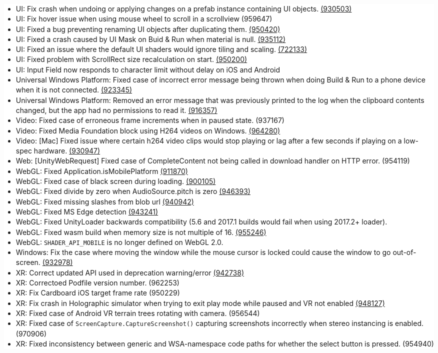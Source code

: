 *   UI: Fix crash when undoing or applying changes on a prefab instance containing UI objects. [(930503)](https://issuetracker.unity3d.com/issues/crash-in-transform-getsiblingindex-when-deleting-child-gameobject-of-prefabs-instance-and-applying-changes-to-original-prefab)
*   UI: Fix hover issue when using mouse wheel to scroll in a scrollview (959647)
*   UI: Fixed a bug preventing renaming UI objects after duplicating them. [(950420)](https://issuetracker.unity3d.com/issues/cant-rename-a-ui-game-object-after-duplicating-it)
*   UI: Fixed a crash caused by UI Mask on Buid & Run when material is null. [(935112)](https://issuetracker.unity3d.com/issues/ui-mask-component-crashes-editor-after-you-build-and-run)
*   UI: Fixed an issue where the default UI shaders would ignore tiling and scaling. [(722133)](https://issuetracker.unity3d.com/issues/material-uiimage-settextureoffset-doesnt-work-for-ui-image-component)
*   UI: Fixed problem with ScrollRect size recalculation on start. [(950200)](https://issuetracker.unity3d.com/issues/mobile-ui-scroll-rect-contents-leave-screen-boundaries-and-ignore-custom-colors-on-mobile-devices)
*   UI: Input Field now responds to character limit without delay on iOS and Android
*   Universal Windows Platform: Fixed case of incorrect error message being thrown when doing Build & Run to a phone device when it is not connected. [(923345)](https://issuetracker.unity3d.com/issues/uwp-misleading-error-message-when-trying-to-build-and-run-on-windows-phone-which-is-not-connected-to-pc)
*   Universal Windows Platform: Removed an error message that was previously printed to the log when the clipboard contents changed, but the app had no permissions to read it. [(916357)](https://issuetracker.unity3d.com/issues/uwp-copying-text-from-microsoft-edge-throws-an-error-in-visual-studio)
*   Video: Fixed case of erroneous frame increments when in paused state. (937167)
*   Video: Fixed Media Foundation block using H264 videos on Windows. [(964280)](https://issuetracker.unity3d.com/issues/regression-playback-of-multiple-videos-dot-webm-freezes-unity-editor)
*   Video: \[Mac\] Fixed issue where certain h264 video clips would stop playing or lag after a few seconds if playing on a low-spec hardware. [(930947)](https://issuetracker.unity3d.com/issues/specific-h264-video-clip-stops-playing-slash-lags-after-a-few-seconds-while-playing-it-on-a-specific-hardware)
*   Web: \[UnityWebRequest\] Fixed case of CompleteContent not being called in download handler on HTTP error. (954119)
*   WebGL: Fixed Application.isMobilePlatform [(911870)](https://issuetracker.unity3d.com/issues/application-dot-ismobileplatform-returns-false-on-webgl-projects-launched-on-mobile-browser)
*   WebGL: Fixed case of black screen during loading. [(900105)](https://issuetracker.unity3d.com/issues/webgl-missing-progress-bar-for-some-projects-in-unity-5-dot-6-0f)
*   WebGL: Fixed divide by zero when AudioSource.pitch is zero [(946393)](https://issuetracker.unity3d.com/issues/webgl-runtimeerror-integer-result-unrepresentable-when-audiosource-dot-pitch-is-zero-with-webassembly-enabled)
*   WebGL: Fixed missing slashes from blob url [(940942)](https://issuetracker.unity3d.com/issues/www-returned-url-missing-slashes-webgl-build)
*   WebGL: Fixed MS Edge detection [(943241)](https://issuetracker.unity3d.com/issues/webgl-browser-not-detected-correctly-when-checking-device-model-in-specific-browsers)
*   WebGL: Fixed UnityLoader backwards compatibility (5.6 and 2017.1 builds would fail when using 2017.2+ loader).
*   WebGL: Fixed wasm build when memory size is not multiple of 16. [(955246)](https://issuetracker.unity3d.com/issues/webassembly-built-game-didnt-work-if-webgl-memory-size-set-higher-than-default-value)
*   WebGL: `SHADER_API_MOBILE` is no longer defined on WebGL 2.0.
*   Windows: Fix the case where moving the window while the mouse cursor is locked could cause the window to go out-of-screen. [(932978)](https://issuetracker.unity3d.com/issues/cursor-dot-lockstate-and-moving-window-causes-window-to-go-out-of-screen)
*   XR: Correct updated API used in deprecation warning/error [(942738)](https://issuetracker.unity3d.com/issues/gesturerecognizer-dot-tappedevent-is-deprecated-and-suggests-using-ontappedevent-which-no-longer-exists)
*   XR: Correctoed Podfile version number. (962253)
*   XR: Fix Cardboard iOS target frame rate (950229)
*   XR: Fix crash in Holographic simulator when trying to exit play mode while paused and VR not enabled [(948127)](https://issuetracker.unity3d.com/issues/editor-crashes-when-pausing-unpausing-and-stopping-play-mode)
*   XR: Fixed case of Android VR terrain trees rotating with camera. (956544)
*   XR: Fixed case of `ScreenCapture.CaptureScreenshot()` capturing screenshots incorrectly when stereo instancing is enabled. (970906)
*   XR: Fixed inconsistency between generic and WSA-namespace code paths for whether the select button is pressed. (954940)
